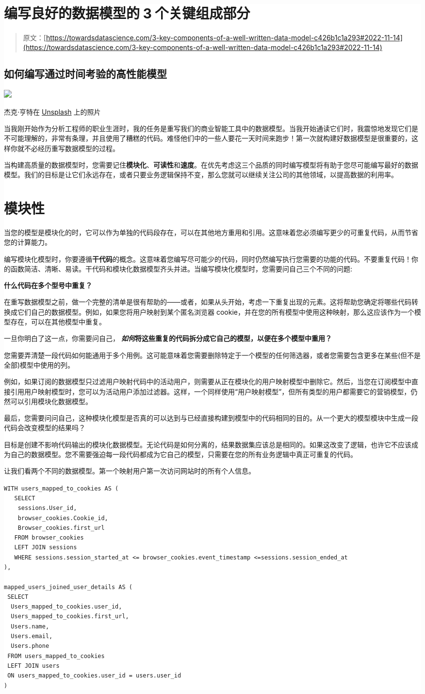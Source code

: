 # 编写良好的数据模型的 3 个关键组成部分

> 原文：[https://towardsdatascience.com/3-key-components-of-a-well-written-data-model-c426b1c1a293#2022-11-14](https://towardsdatascience.com/3-key-components-of-a-well-written-data-model-c426b1c1a293#2022-11-14)

## 如何编写通过时间考验的高性能模型

![](../Images/84e69e3b7c8f087d5d1dc2f2fbb04113.png)

杰克·亨特在 [Unsplash](https://unsplash.com/s/photos/three?utm_source=unsplash&utm_medium=referral&utm_content=creditCopyText) 上的照片

当我刚开始作为分析工程师的职业生涯时，我的任务是重写我们的商业智能工具中的数据模型。当我开始通读它们时，我震惊地发现它们是不可能理解的，非常有条理，并且使用了糟糕的代码。难怪他们中的一些人要花一天时间来跑步！第一次就构建好数据模型是很重要的，这样你就不必经历重写数据模型的过程。

当构建高质量的数据模型时，您需要记住**模块化**、**可读性**和**速度**。在优先考虑这三个品质的同时编写模型将有助于您尽可能编写最好的数据模型。我们的目标是让它们永远存在，或者只要业务逻辑保持不变，那么您就可以继续关注公司的其他领域，以提高数据的利用率。

# 模块性

当您的模型是模块化的时，它可以作为单独的代码段存在，可以在其他地方重用和引用。这意味着您必须编写更少的可重复代码，从而节省您的计算能力。

编写模块化模型时，你要遵循**干代码**的概念。这意味着您编写尽可能少的代码，同时仍然编写执行您需要的功能的代码。不要重复代码！你的函数简洁、清晰、易读。干代码和模块化数据模型齐头并进。当编写模块化模型时，您需要问自己三个不同的问题:

**什么代码在多个型号中重复？**

在重写数据模型之前，做一个完整的清单是很有帮助的——或者，如果从头开始，考虑一下重复出现的元素。这将帮助您确定将哪些代码转换成它们自己的数据模型。例如，如果您将用户映射到某个匿名浏览器 cookie，并在您的所有模型中使用这种映射，那么这应该作为一个模型存在，可以在其他模型中重复。

一旦你明白了这一点，你需要问自己， ***如何*将这些重复的代码拆分成它自己的模型，以便在多个模型中重用？**

您需要弄清楚一段代码如何能通用于多个用例。这可能意味着您需要删除特定于一个模型的任何筛选器，或者您需要包含更多在某些(但不是全部)模型中使用的列。

例如，如果订阅的数据模型只过滤用户映射代码中的活动用户，则需要从正在模块化的用户映射模型中删除它。然后，当您在订阅模型中直接引用用户映射模型时，您可以为活动用户添加过滤器。这样，一个同样使用“用户映射模型”，但所有类型的用户都需要它的营销模型，仍然可以引用模块化数据模型。

最后，您需要问问自己，这种模块化模型是否真的可以达到与已经直接构建到模型中的代码相同的目的。从一个更大的模型模块中生成一段代码会改变模型的结果吗？

目标是创建不影响代码输出的模块化数据模型。无论代码是如何分离的，结果数据集应该总是相同的。如果这改变了逻辑，也许它不应该成为自己的数据模型。您不需要强迫每一段代码都成为它自己的模型，只需要在您的所有业务逻辑中真正可重复的代码。

让我们看两个不同的数据模型。第一个映射用户第一次访问网站时的所有个人信息。

```
WITH users_mapped_to_cookies AS (
   SELECT
    sessions.User_id,
    browser_cookies.Cookie_id,
    Browser_cookies.first_url 
   FROM browser_cookies
   LEFT JOIN sessions 
   WHERE sessions.session_started_at <= browser_cookies.event_timestamp <=sessions.session_ended_at
),

mapped_users_joined_user_details AS (
 SELECT 
  Users_mapped_to_cookies.user_id, 
  Users_mapped_to_cookies.first_url, 
  Users.name,
  Users.email,
  Users.phone 
 FROM users_mapped_to_cookies 
 LEFT JOIN users 
 ON users_mapped_to_cookies.user_id = users.user_id 
)
```